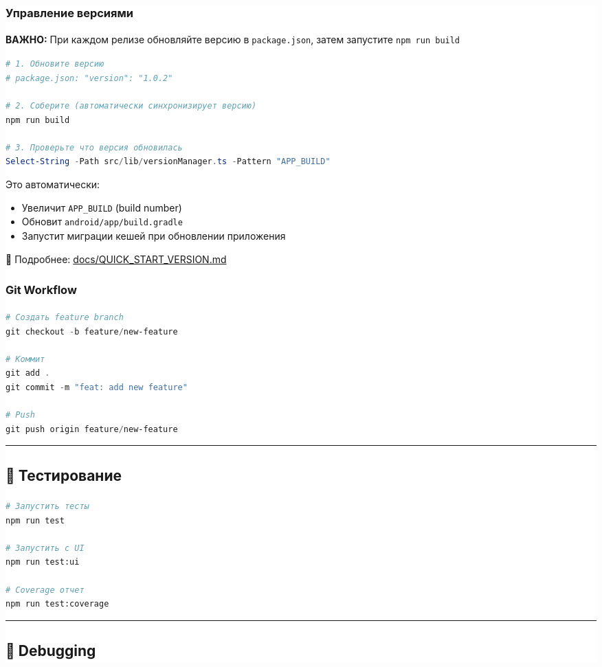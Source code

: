 ### Управление версиями

**ВАЖНО:** При каждом релизе обновляйте версию в `package.json`, затем запустите `npm run build`

```powershell
# 1. Обновите версию
# package.json: "version": "1.0.2"

# 2. Соберите (автоматически синхронизирует версию)
npm run build

# 3. Проверьте что версия обновилась
Select-String -Path src/lib/versionManager.ts -Pattern "APP_BUILD"
```

Это автоматически:

- Увеличит `APP_BUILD` (build number)
- Обновит `android/app/build.gradle`
- Запустит миграции кешей при обновлении приложения

📖 Подробнее: [docs/QUICK_START_VERSION.md](./docs/QUICK_START_VERSION.md)

### Git Workflow

```powershell
# Создать feature branch
git checkout -b feature/new-feature

# Коммит
git add .
git commit -m "feat: add new feature"

# Push
git push origin feature/new-feature
```

---

## 🧪 Тестирование

```bash
# Запустить тесты
npm run test

# Запустить с UI
npm run test:ui

# Coverage отчет
npm run test:coverage
```

---

## 🐛 Debugging
